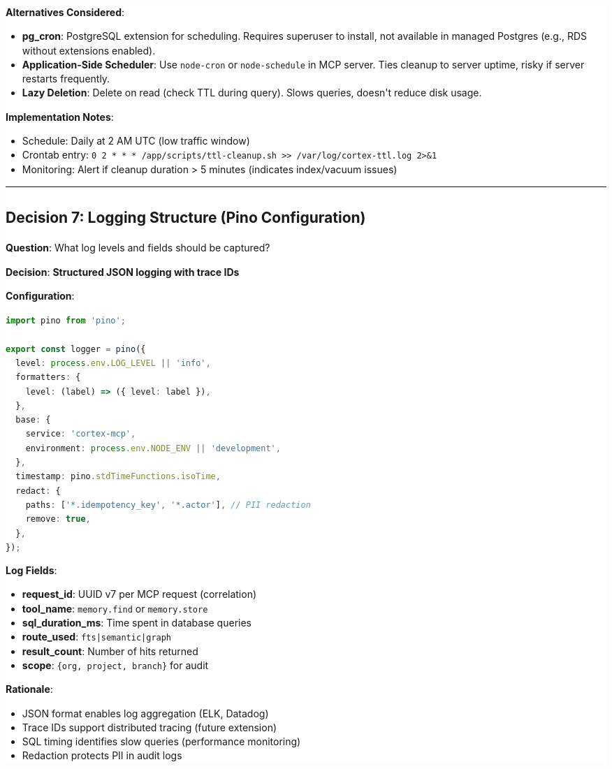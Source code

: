 **Alternatives Considered**:
- **pg_cron**: PostgreSQL extension for scheduling. Requires superuser to install, not available in managed Postgres (e.g., RDS without extensions enabled).
- **Application-Side Scheduler**: Use `node-cron` or `node-schedule` in MCP server. Ties cleanup to server uptime, risky if server restarts frequently.
- **Lazy Deletion**: Delete on read (check TTL during query). Slows queries, doesn't reduce disk usage.

**Implementation Notes**:
- Schedule: Daily at 2 AM UTC (low traffic window)
- Crontab entry: `0 2 * * * /app/scripts/ttl-cleanup.sh >> /var/log/cortex-ttl.log 2>&1`
- Monitoring: Alert if cleanup duration > 5 minutes (indicates index/vacuum issues)

---

## Decision 7: Logging Structure (Pino Configuration)

**Question**: What log levels and fields should be captured?

**Decision**: **Structured JSON logging with trace IDs**

**Configuration**:
```typescript
import pino from 'pino';

export const logger = pino({
  level: process.env.LOG_LEVEL || 'info',
  formatters: {
    level: (label) => ({ level: label }),
  },
  base: {
    service: 'cortex-mcp',
    environment: process.env.NODE_ENV || 'development',
  },
  timestamp: pino.stdTimeFunctions.isoTime,
  redact: {
    paths: ['*.idempotency_key', '*.actor'], // PII redaction
    remove: true,
  },
});
```

**Log Fields**:
- **request_id**: UUID v7 per MCP request (correlation)
- **tool_name**: `memory.find` or `memory.store`
- **sql_duration_ms**: Time spent in database queries
- **route_used**: `fts|semantic|graph`
- **result_count**: Number of hits returned
- **scope**: `{org, project, branch}` for audit

**Rationale**:
- JSON format enables log aggregation (ELK, Datadog)
- Trace IDs support distributed tracing (future extension)
- SQL timing identifies slow queries (performance monitoring)
- Redaction protects PII in audit logs

